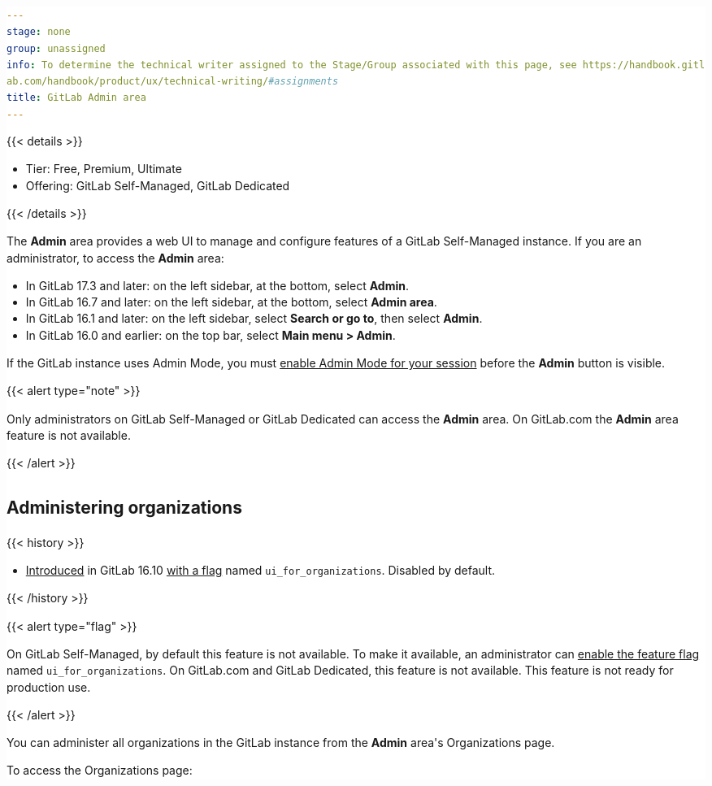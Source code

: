 ```yaml
---
stage: none
group: unassigned
info: To determine the technical writer assigned to the Stage/Group associated with this page, see https://handbook.gitlab.com/handbook/product/ux/technical-writing/#assignments
title: GitLab Admin area
---
```


{{< details >}}

- Tier: Free, Premium, Ultimate
- Offering: GitLab Self-Managed, GitLab Dedicated

{{< /details >}}

The **Admin** area provides a web UI to manage and configure features of a
GitLab Self-Managed instance. If you are an administrator, to access the **Admin** area:

- In GitLab 17.3 and later: on the left sidebar, at the bottom, select **Admin**.
- In GitLab 16.7 and later: on the left sidebar, at the bottom, select **Admin area**.
- In GitLab 16.1 and later: on the left sidebar, select **Search or go to**, then select **Admin**.
- In GitLab 16.0 and earlier: on the top bar, select **Main menu > Admin**.

If the GitLab instance uses Admin Mode, you must [enable Admin Mode for your session](settings/sign_in_restrictions.md#turn-on-admin-mode-for-your-session) before
the **Admin** button is visible.

{{< alert type="note" >}}

Only administrators on GitLab Self-Managed or GitLab Dedicated can access the **Admin** area. On GitLab.com the **Admin** area feature is not available.

{{< /alert >}}

## Administering organizations

{{< history >}}

- [Introduced](https://gitlab.com/gitlab-org/gitlab/-/issues/419540) in GitLab 16.10 [with a flag](feature_flags.md) named `ui_for_organizations`. Disabled by default.

{{< /history >}}

{{< alert type="flag" >}}

On GitLab Self-Managed, by default this feature is not available. To make it available, an administrator can [enable the feature flag](feature_flags.md) named `ui_for_organizations`.
On GitLab.com and GitLab Dedicated, this feature is not available.
This feature is not ready for production use.

{{< /alert >}}

You can administer all organizations in the GitLab instance from the **Admin** area's Organizations page.

To access the Organizations page:
